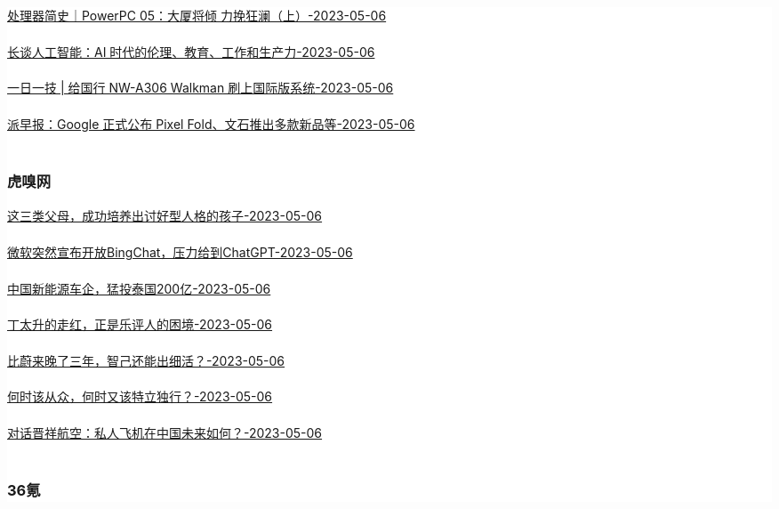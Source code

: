 <a target=_blank rel=nofollow href="https://sspai.com/prime/story/sv-anecdotes-12" >处理器简史｜PowerPC 05：大厦将倾 力挽狂澜（上）-2023-05-06</a><br/><br/><a target=_blank rel=nofollow href="https://sspai.com/post/79596" >长谈人工智能：AI 时代的伦理、教育、工作和生产力-2023-05-06</a><br/><br/><a target=_blank rel=nofollow href="https://sspai.com/post/79531" >一日一技 | 给国行 NW-A306 Walkman 刷上国际版系统-2023-05-06</a><br/><br/><a target=_blank rel=nofollow href="https://sspai.com/post/79590" >派早报：Google 正式公布 Pixel Fold、文石推出多款新品等-2023-05-06</a><br/><br/>





###  虎嗅网

<a target=_blank rel=nofollow href="http://www.huxiu.com/article/1432296.html?f=wangzhan" >这三类父母，成功培养出讨好型人格的孩子-2023-05-06</a><br/><br/><a target=_blank rel=nofollow href="http://www.huxiu.com/article/1441696.html?f=wangzhan" >微软突然宣布开放BingChat，压力给到ChatGPT-2023-05-06</a><br/><br/><a target=_blank rel=nofollow href="http://www.huxiu.com/article/1448859.html?f=wangzhan" >中国新能源车企，猛投泰国200亿-2023-05-06</a><br/><br/><a target=_blank rel=nofollow href="http://www.huxiu.com/article/1449935.html?f=wangzhan" >丁太升的走红，正是乐评人的困境-2023-05-06</a><br/><br/><a target=_blank rel=nofollow href="http://www.huxiu.com/article/1449430.html?f=wangzhan" >比蔚来晚了三年，智己还能出细活？-2023-05-06</a><br/><br/><a target=_blank rel=nofollow href="http://www.huxiu.com/article/1447225.html?f=wangzhan" >何时该从众，何时又该特立独行？-2023-05-06</a><br/><br/><a target=_blank rel=nofollow href="http://www.huxiu.com/article/1439690.html?f=wangzhan" >对话晋祥航空：私人飞机在中国未来如何？-2023-05-06</a><br/><br/>





###  36氪
